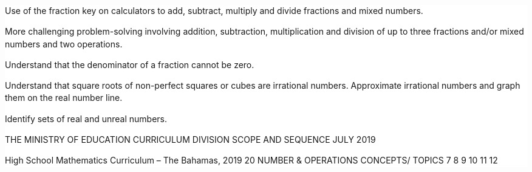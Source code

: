 Use of the 
fraction key on 
calculators to add, 
subtract, multiply 
and divide 
fractions and 
mixed numbers. 
 
More challenging 
problem-solving 
involving 
addition, 
subtraction, 
multiplication and 
division of up to 
three fractions 
and/or mixed 
numbers and two 
operations. 
 
Understand that 
the denominator of 
a fraction cannot 
be zero. 
 
Understand that 
square roots of 
non-perfect 
squares or cubes 
are irrational 
numbers. 
Approximate 
irrational numbers 
and graph them on 
the real number 
line. 
 
Identify sets of 
real and unreal 
numbers. 


THE MINISTRY OF EDUCATION CURRICULUM DIVISION 
SCOPE AND SEQUENCE 
JULY 2019 
 
High School Mathematics Curriculum – The Bahamas, 2019                                   20 
NUMBER & OPERATIONS 
CONCEPTS/ 
TOPICS 
7 
8 
9 
10 
11 
12 
 